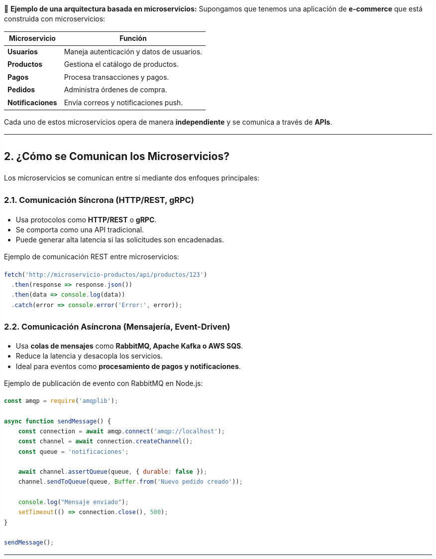 🔹 **Ejemplo de una arquitectura basada en microservicios:**
Supongamos que tenemos una aplicación de **e-commerce** que está construida con microservicios:

| Microservicio  | Función |
|---------------|---------|
| **Usuarios** | Maneja autenticación y datos de usuarios. |
| **Productos** | Gestiona el catálogo de productos. |
| **Pagos** | Procesa transacciones y pagos. |
| **Pedidos** | Administra órdenes de compra. |
| **Notificaciones** | Envía correos y notificaciones push. |

Cada uno de estos microservicios opera de manera **independiente** y se comunica a través de **APIs**.

---

## **2. ¿Cómo se Comunican los Microservicios?**
Los microservicios se comunican entre sí mediante dos enfoques principales:

### **2.1. Comunicación Síncrona (HTTP/REST, gRPC)**
- Usa protocolos como **HTTP/REST** o **gRPC**.
- Se comporta como una API tradicional.
- Puede generar alta latencia si las solicitudes son encadenadas.

Ejemplo de comunicación REST entre microservicios:
```javascript
fetch('http://microservicio-productos/api/productos/123')
  .then(response => response.json())
  .then(data => console.log(data))
  .catch(error => console.error('Error:', error));
```

### **2.2. Comunicación Asíncrona (Mensajería, Event-Driven)**
- Usa **colas de mensajes** como **RabbitMQ, Apache Kafka o AWS SQS**.
- Reduce la latencia y desacopla los servicios.
- Ideal para eventos como **procesamiento de pagos y notificaciones**.

Ejemplo de publicación de evento con RabbitMQ en Node.js:
```javascript
const amqp = require('amqplib');

async function sendMessage() {
    const connection = await amqp.connect('amqp://localhost');
    const channel = await connection.createChannel();
    const queue = 'notificaciones';
    
    await channel.assertQueue(queue, { durable: false });
    channel.sendToQueue(queue, Buffer.from('Nuevo pedido creado'));
    
    console.log("Mensaje enviado");
    setTimeout(() => connection.close(), 500);
}

sendMessage();
```

---